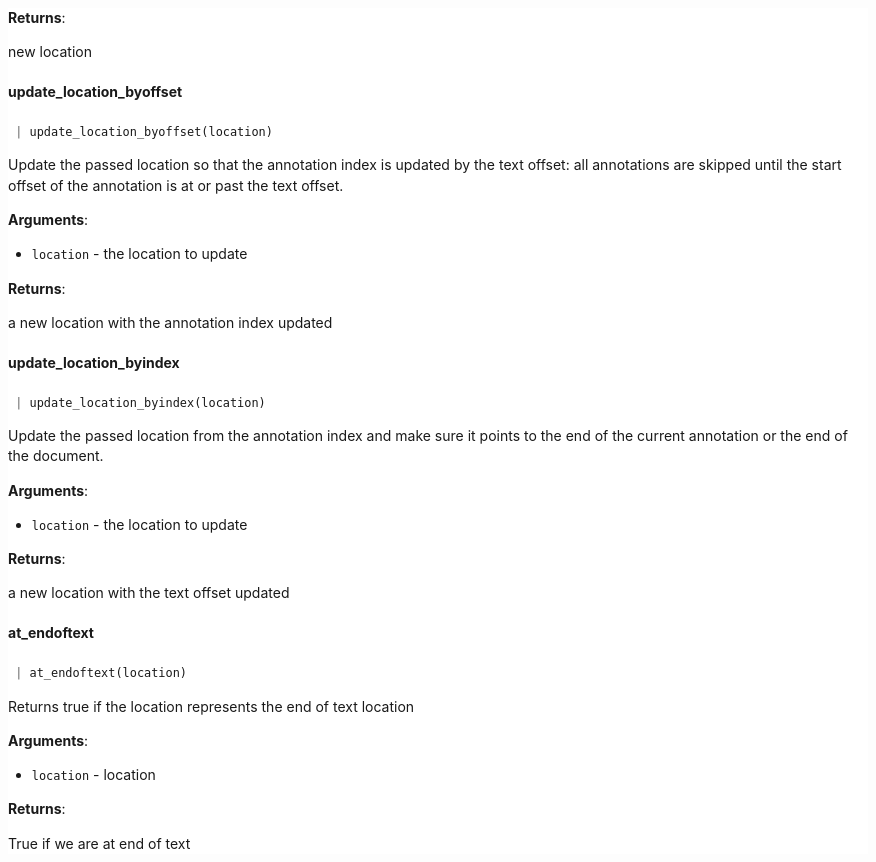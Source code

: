 
**Returns**:

  new location

<a name="gatenlp.pam.pampac.Context.update_location_byoffset"></a>
#### update\_location\_byoffset

```python
 | update_location_byoffset(location)
```

Update the passed location so that the annotation index is updated by the text offset: all annotations are
skipped until the start offset of the annotation is at or past the text offset.

**Arguments**:

- `location` - the location to update
  

**Returns**:

  a new location with the annotation index updated

<a name="gatenlp.pam.pampac.Context.update_location_byindex"></a>
#### update\_location\_byindex

```python
 | update_location_byindex(location)
```

Update the passed location from the annotation index and make sure it points to the end of the current
annotation or the end of the document.

**Arguments**:

- `location` - the location to update
  

**Returns**:

  a new location with the text offset updated

<a name="gatenlp.pam.pampac.Context.at_endoftext"></a>
#### at\_endoftext

```python
 | at_endoftext(location)
```

Returns true if the location represents the end of text location

**Arguments**:

- `location` - location
  

**Returns**:

  True if we are at end of text
